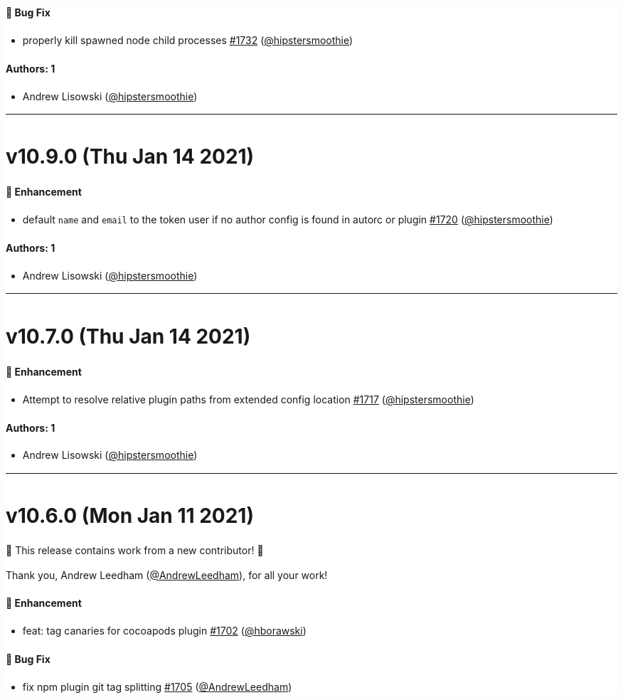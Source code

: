 #### 🐛 Bug Fix

- properly kill spawned node child processes [#1732](https://github.com/intuit/auto/pull/1732) ([@hipstersmoothie](https://github.com/hipstersmoothie))

#### Authors: 1

- Andrew Lisowski ([@hipstersmoothie](https://github.com/hipstersmoothie))

---

# v10.9.0 (Thu Jan 14 2021)

#### 🚀 Enhancement

- default `name` and `email` to the token user if no author config is found in autorc or plugin [#1720](https://github.com/intuit/auto/pull/1720) ([@hipstersmoothie](https://github.com/hipstersmoothie))

#### Authors: 1

- Andrew Lisowski ([@hipstersmoothie](https://github.com/hipstersmoothie))

---

# v10.7.0 (Thu Jan 14 2021)

#### 🚀 Enhancement

- Attempt to resolve relative plugin paths from extended config location [#1717](https://github.com/intuit/auto/pull/1717) ([@hipstersmoothie](https://github.com/hipstersmoothie))

#### Authors: 1

- Andrew Lisowski ([@hipstersmoothie](https://github.com/hipstersmoothie))

---

# v10.6.0 (Mon Jan 11 2021)

:tada: This release contains work from a new contributor! :tada:

Thank you, Andrew Leedham ([@AndrewLeedham](https://github.com/AndrewLeedham)), for all your work!

#### 🚀 Enhancement

- feat: tag canaries for cocoapods plugin [#1702](https://github.com/intuit/auto/pull/1702) ([@hborawski](https://github.com/hborawski))

#### 🐛 Bug Fix

- fix npm plugin git tag splitting [#1705](https://github.com/intuit/auto/pull/1705) ([@AndrewLeedham](https://github.com/AndrewLeedham))
